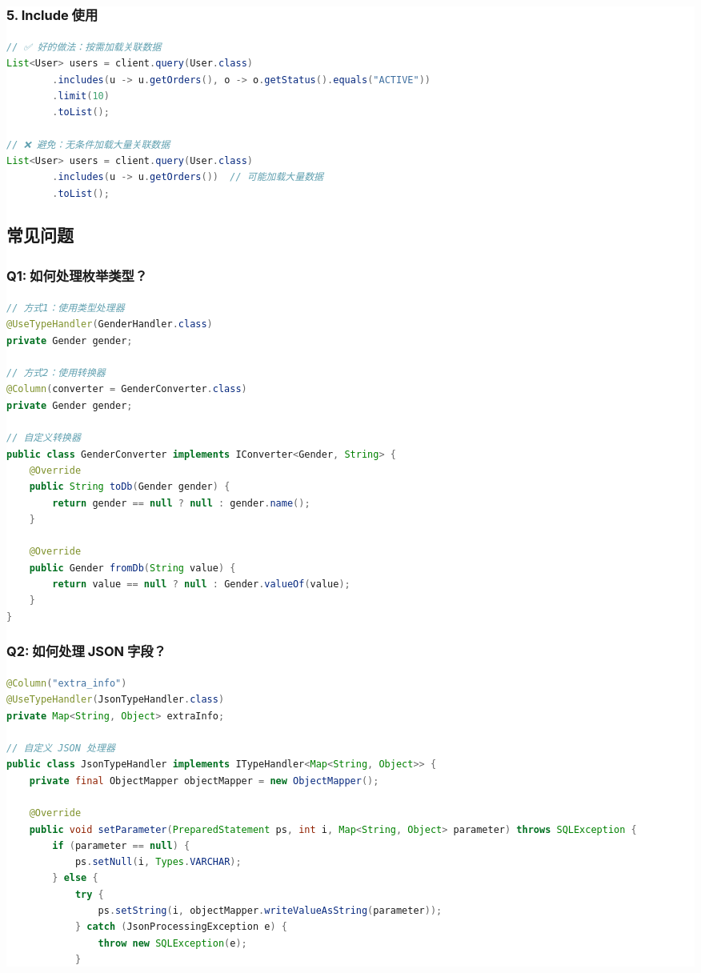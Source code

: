 ### 5. Include 使用

```java
// ✅ 好的做法：按需加载关联数据
List<User> users = client.query(User.class)
        .includes(u -> u.getOrders(), o -> o.getStatus().equals("ACTIVE"))
        .limit(10)
        .toList();

// ❌ 避免：无条件加载大量关联数据
List<User> users = client.query(User.class)
        .includes(u -> u.getOrders())  // 可能加载大量数据
        .toList();
```

## 常见问题

### Q1: 如何处理枚举类型？

```java
// 方式1：使用类型处理器
@UseTypeHandler(GenderHandler.class)
private Gender gender;

// 方式2：使用转换器
@Column(converter = GenderConverter.class)
private Gender gender;

// 自定义转换器
public class GenderConverter implements IConverter<Gender, String> {
    @Override
    public String toDb(Gender gender) {
        return gender == null ? null : gender.name();
    }

    @Override
    public Gender fromDb(String value) {
        return value == null ? null : Gender.valueOf(value);
    }
}
```

### Q2: 如何处理 JSON 字段？

```java
@Column("extra_info")
@UseTypeHandler(JsonTypeHandler.class)
private Map<String, Object> extraInfo;

// 自定义 JSON 处理器
public class JsonTypeHandler implements ITypeHandler<Map<String, Object>> {
    private final ObjectMapper objectMapper = new ObjectMapper();

    @Override
    public void setParameter(PreparedStatement ps, int i, Map<String, Object> parameter) throws SQLException {
        if (parameter == null) {
            ps.setNull(i, Types.VARCHAR);
        } else {
            try {
                ps.setString(i, objectMapper.writeValueAsString(parameter));
            } catch (JsonProcessingException e) {
                throw new SQLException(e);
            }
```